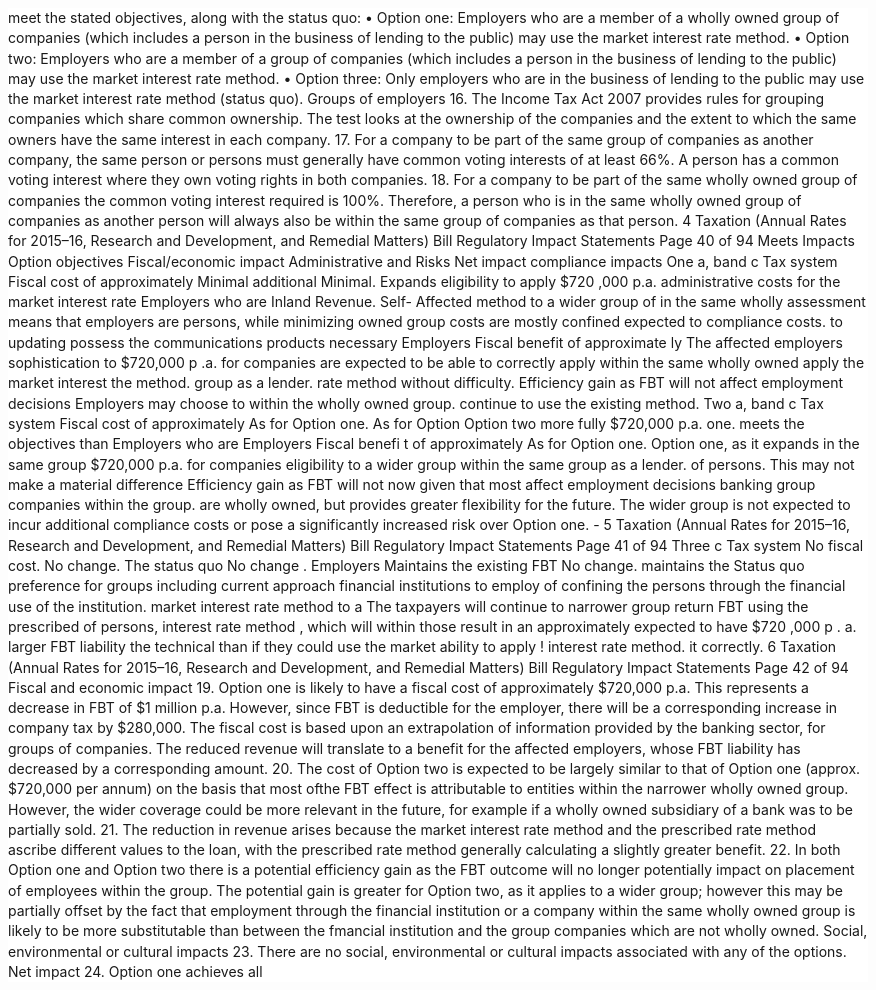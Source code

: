 meet the stated objectives, along with the status quo: • Option one: Employers who are a member of a wholly owned group of companies (which includes a person in the business of lending to the public) may use the market interest rate method. • Option two: Employers who are a member of a group of companies (which includes a person in the business of lending to the public) may use the market interest rate method. • Option three: Only employers who are in the business of lending to the public may use the market interest rate method (status quo). Groups of employers 16. The Income Tax Act 2007 provides rules for grouping companies which share common ownership. The test looks at the ownership of the companies and the extent to which the same owners have the same interest in each company. 17. For a company to be part of the same group of companies as another company, the same person or persons must generally have common voting interests of at least 66%. A person has a common voting interest where they own voting rights in both companies. 18. For a company to be part of the same wholly owned group of companies the common voting interest required is 100%. Therefore, a person who is in the same wholly owned group of companies as another person will always also be within the same group of companies as that person. 4 Taxation (Annual Rates for 2015–16, Research and Development, and Remedial Matters) Bill Regulatory Impact Statements Page 40 of 94 Meets Impacts Option objectives Fiscal/economic impact Administrative and Risks Net impact compliance impacts One a, band c Tax system Fiscal cost of approximately Minimal additional Minimal. Expands eligibility to apply $720 ,000 p.a. administrative costs for the market interest rate Employers who are Inland Revenue. Self- Affected method to a wider group of in the same wholly assessment means that employers are persons, while minimizing owned group costs are mostly confined expected to compliance costs. to updating possess the communications products necessary Employers Fiscal benefit of approximate ly The affected employers sophistication to $720,000 p .a. for companies are expected to be able to correctly apply within the same wholly owned apply the market interest the method. group as a lender. rate method without difficulty. Efficiency gain as FBT will not affect employment decisions Employers may choose to within the wholly owned group. continue to use the existing method. Two a, band c Tax system Fiscal cost of approximately As for Option one. As for Option Option two more fully $720,000 p.a. one. meets the objectives than Employers who are Employers Fiscal benefi t of approximately As for Option one. Option one, as it expands in the same group $720,000 p.a. for companies eligibility to a wider group within the same group as a lender. of persons. This may not make a material difference Efficiency gain as FBT will not now given that most affect employment decisions banking group companies within the group. are wholly owned, but provides greater flexibility for the future. The wider group is not expected to incur additional compliance costs or pose a significantly increased risk over Option one. - 5 Taxation (Annual Rates for 2015–16, Research and Development, and Remedial Matters) Bill Regulatory Impact Statements Page 41 of 94 Three c Tax system No fiscal cost. No change. The status quo No change . Employers Maintains the existing FBT No change. maintains the Status quo preference for groups including current approach financial institutions to employ of confining the persons through the financial use of the institution. market interest rate method to a The taxpayers will continue to narrower group return FBT using the prescribed of persons, interest rate method , which will within those result in an approximately expected to have $720 ,000 p . a. larger FBT liability the technical than if they could use the market ability to apply ! interest rate method. it correctly. 6 Taxation (Annual Rates for 2015–16, Research and Development, and Remedial Matters) Bill Regulatory Impact Statements Page 42 of 94 Fiscal and economic impact 19. Option one is likely to have a fiscal cost of approximately $720,000 p.a. This represents a decrease in FBT of $1 million p.a. However, since FBT is deductible for the employer, there will be a corresponding increase in company tax by $280,000. The fiscal cost is based upon an extrapolation of information provided by the banking sector, for groups of companies. The reduced revenue will translate to a benefit for the affected employers, whose FBT liability has decreased by a corresponding amount. 20. The cost of Option two is expected to be largely similar to that of Option one (approx. $720,000 per annum) on the basis that most ofthe FBT effect is attributable to entities within the narrower wholly owned group. However, the wider coverage could be more relevant in the future, for example if a wholly owned subsidiary of a bank was to be partially sold. 21. The reduction in revenue arises because the market interest rate method and the prescribed rate method ascribe different values to the loan, with the prescribed rate method generally calculating a slightly greater benefit. 22. In both Option one and Option two there is a potential efficiency gain as the FBT outcome will no longer potentially impact on placement of employees within the group. The potential gain is greater for Option two, as it applies to a wider group; however this may be partially offset by the fact that employment through the financial institution or a company within the same wholly owned group is likely to be more substitutable than between the fmancial institution and the group companies which are not wholly owned. Social, environmental or cultural impacts 23. There are no social, environmental or cultural impacts associated with any of the options. Net impact 24. Option one achieves all